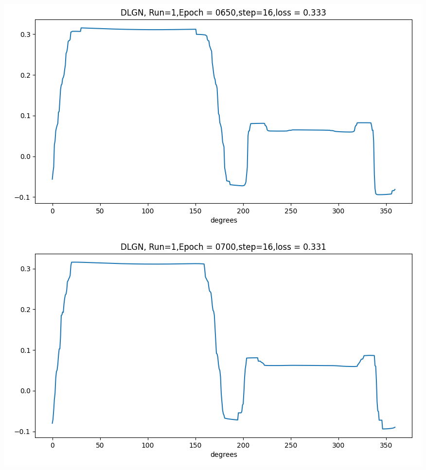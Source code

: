 <p align="center"> <img src= 'all_figs/Preds(DLGN, Run=1,Epoch = 0650,step=16,loss = 0.333).png' /> </p>
<p align="center"> <img src= 'all_figs/Preds(DLGN, Run=1,Epoch = 0700,step=16,loss = 0.331).png' /> </p>